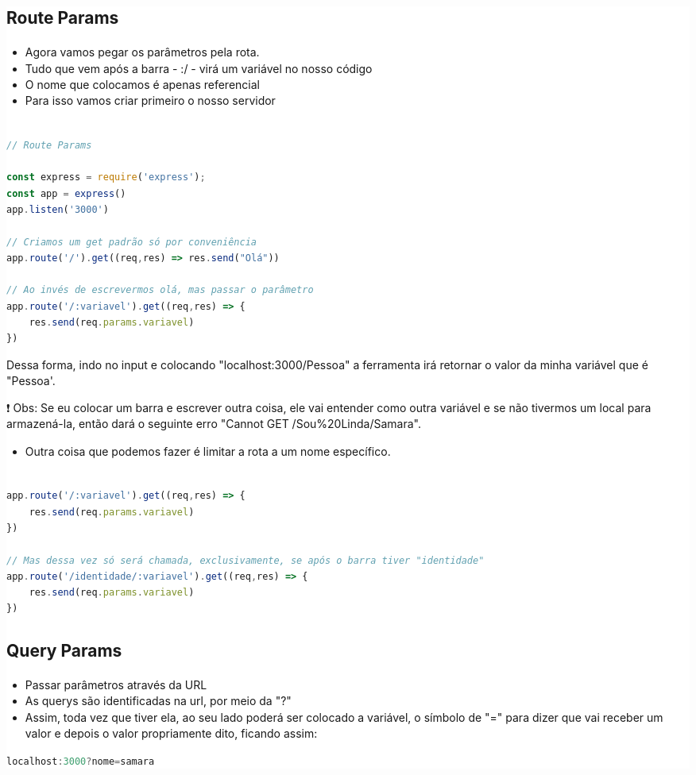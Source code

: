 ## Route Params

- Agora vamos pegar os parâmetros pela rota.
- Tudo que vem após a barra - :/ - virá um variável no nosso código
- O nome que colocamos é apenas referencial
- Para isso vamos criar primeiro o nosso servidor

```js

// Route Params

const express = require('express');
const app = express()
app.listen('3000')

// Criamos um get padrão só por conveniência
app.route('/').get((req,res) => res.send("Olá"))

// Ao invés de escrevermos olá, mas passar o parâmetro
app.route('/:variavel').get((req,res) => {
    res.send(req.params.variavel)
})

```

Dessa forma, indo no input e colocando "localhost:3000/Pessoa" a ferramenta irá retornar o valor da minha variável que é "Pessoa'. 

❗ Obs: Se eu colocar um barra e escrever outra coisa, ele vai entender como outra variável e se não tivermos um local para armazená-la, então dará o seguinte erro "Cannot GET /Sou%20Linda/Samara".

- Outra coisa que podemos fazer é limitar a rota a um nome específico.

```js

app.route('/:variavel').get((req,res) => {
    res.send(req.params.variavel)
})

// Mas dessa vez só será chamada, exclusivamente, se após o barra tiver "identidade"
app.route('/identidade/:variavel').get((req,res) => {
    res.send(req.params.variavel)
})

```

## Query Params

- Passar parâmetros através da URL
- As querys são identificadas na url, por meio da "?"
- Assim, toda vez que tiver ela, ao seu lado poderá ser colocado a variável, o símbolo de "=" para dizer que vai receber um valor e depois o valor propriamente dito, ficando assim:

```js
localhost:3000?nome=samara
```
